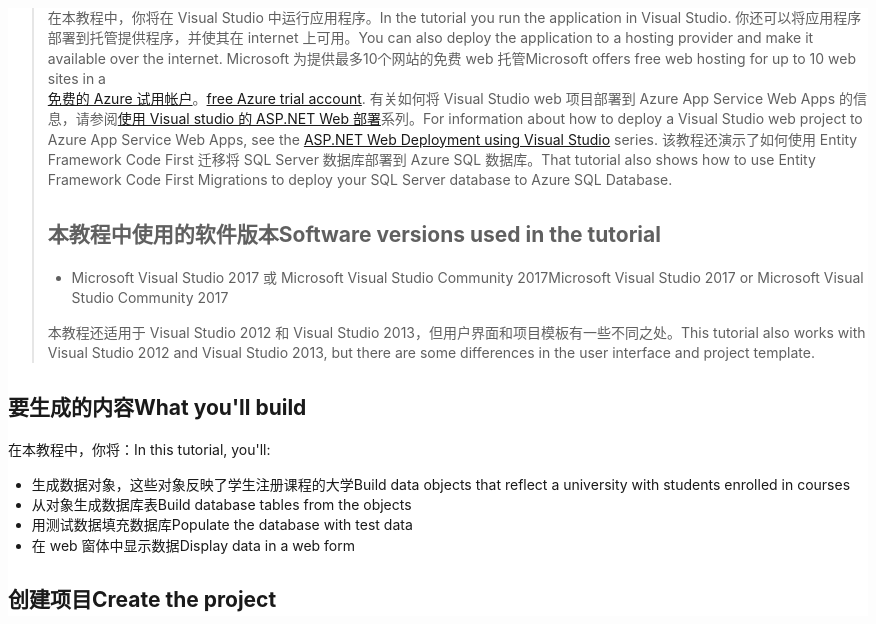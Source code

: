 > <span data-ttu-id="e1fdd-117">在本教程中，你将在 Visual Studio 中运行应用程序。</span><span class="sxs-lookup"><span data-stu-id="e1fdd-117">In the tutorial you run the application in Visual Studio.</span></span> <span data-ttu-id="e1fdd-118">你还可以将应用程序部署到托管提供程序，并使其在 internet 上可用。</span><span class="sxs-lookup"><span data-stu-id="e1fdd-118">You can also deploy the application to a hosting provider and make it available over the internet.</span></span> <span data-ttu-id="e1fdd-119">Microsoft 为提供最多10个网站的免费 web 托管</span><span class="sxs-lookup"><span data-stu-id="e1fdd-119">Microsoft offers free web hosting for up to 10 web sites in a</span></span>  
> <span data-ttu-id="e1fdd-120">[免费的 Azure 试用帐户](https://azure.microsoft.com/free/?WT.mc_id=A443DD604)。</span><span class="sxs-lookup"><span data-stu-id="e1fdd-120">[free Azure trial account](https://azure.microsoft.com/free/?WT.mc_id=A443DD604).</span></span> <span data-ttu-id="e1fdd-121">有关如何将 Visual Studio web 项目部署到 Azure App Service Web Apps 的信息，请参阅[使用 Visual studio 的 ASP.NET Web 部署](../../deployment/visual-studio-web-deployment/introduction.md)系列。</span><span class="sxs-lookup"><span data-stu-id="e1fdd-121">For information about how to deploy a Visual Studio web project to Azure App Service Web Apps, see the [ASP.NET Web Deployment using Visual Studio](../../deployment/visual-studio-web-deployment/introduction.md) series.</span></span> <span data-ttu-id="e1fdd-122">该教程还演示了如何使用 Entity Framework Code First 迁移将 SQL Server 数据库部署到 Azure SQL 数据库。</span><span class="sxs-lookup"><span data-stu-id="e1fdd-122">That tutorial also shows how to use Entity Framework Code First Migrations to deploy your SQL Server database to Azure SQL Database.</span></span>
> 
> ## <a name="software-versions-used-in-the-tutorial"></a><span data-ttu-id="e1fdd-123">本教程中使用的软件版本</span><span class="sxs-lookup"><span data-stu-id="e1fdd-123">Software versions used in the tutorial</span></span>
> 
> - <span data-ttu-id="e1fdd-124">Microsoft Visual Studio 2017 或 Microsoft Visual Studio Community 2017</span><span class="sxs-lookup"><span data-stu-id="e1fdd-124">Microsoft Visual Studio 2017 or Microsoft Visual Studio Community 2017</span></span>
>   
> <span data-ttu-id="e1fdd-125">本教程还适用于 Visual Studio 2012 和 Visual Studio 2013，但用户界面和项目模板有一些不同之处。</span><span class="sxs-lookup"><span data-stu-id="e1fdd-125">This tutorial also works with Visual Studio 2012 and Visual Studio 2013, but there are some differences in the user interface and project template.</span></span>

## <a name="what-youll-build"></a><span data-ttu-id="e1fdd-126">要生成的内容</span><span class="sxs-lookup"><span data-stu-id="e1fdd-126">What you'll build</span></span>

<span data-ttu-id="e1fdd-127">在本教程中，你将：</span><span class="sxs-lookup"><span data-stu-id="e1fdd-127">In this tutorial, you'll:</span></span>

* <span data-ttu-id="e1fdd-128">生成数据对象，这些对象反映了学生注册课程的大学</span><span class="sxs-lookup"><span data-stu-id="e1fdd-128">Build data objects that reflect a university with students enrolled in courses</span></span>
* <span data-ttu-id="e1fdd-129">从对象生成数据库表</span><span class="sxs-lookup"><span data-stu-id="e1fdd-129">Build database tables from the objects</span></span>
* <span data-ttu-id="e1fdd-130">用测试数据填充数据库</span><span class="sxs-lookup"><span data-stu-id="e1fdd-130">Populate the database with test data</span></span>
* <span data-ttu-id="e1fdd-131">在 web 窗体中显示数据</span><span class="sxs-lookup"><span data-stu-id="e1fdd-131">Display data in a web form</span></span>

## <a name="create-the-project"></a><span data-ttu-id="e1fdd-132">创建项目</span><span class="sxs-lookup"><span data-stu-id="e1fdd-132">Create the project</span></span>

